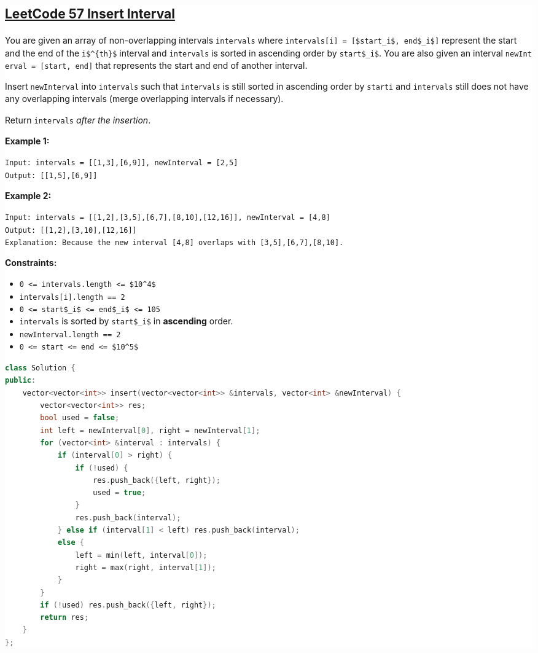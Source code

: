 ## [LeetCode 57 Insert Interval](https://leetcode.cn/problems/insert-interval/description/)

You are given an array of non-overlapping intervals `intervals` where `intervals[i] = [$start_i$, end$_i$]` represent the start and the end of the `i$^{th}$` interval and `intervals` is sorted in ascending order by `start$_i$`. You are also given an interval `newInterval = [start, end]` that represents the start and end of another interval.

Insert `newInterval` into `intervals` such that `intervals` is still sorted in ascending order by `starti` and `intervals` still does not have any overlapping intervals (merge overlapping intervals if necessary).

Return `intervals` *after the insertion*.

**Example 1:**

```
Input: intervals = [[1,3],[6,9]], newInterval = [2,5]
Output: [[1,5],[6,9]]
```

**Example 2:**

```
Input: intervals = [[1,2],[3,5],[6,7],[8,10],[12,16]], newInterval = [4,8]
Output: [[1,2],[3,10],[12,16]]
Explanation: Because the new interval [4,8] overlaps with [3,5],[6,7],[8,10].
```

**Constraints:**

- `0 <= intervals.length <= $10^4$`
- `intervals[i].length == 2`
- `0 <= start$_i$ <= end$_i$ <= 105`
- `intervals` is sorted by `start$_i$` in **ascending** order.
- `newInterval.length == 2`
- `0 <= start <= end <= $10^5$`

```cpp
class Solution {
public:
    vector<vector<int>> insert(vector<vector<int>> &intervals, vector<int> &newInterval) {
        vector<vector<int>> res;
        bool used = false;
        int left = newInterval[0], right = newInterval[1];
        for (vector<int> &interval : intervals) {
            if (interval[0] > right) {
                if (!used) {
                    res.push_back({left, right});
                    used = true;
                }
                res.push_back(interval);
            } else if (interval[1] < left) res.push_back(interval);
            else {
                left = min(left, interval[0]);
                right = max(right, interval[1]);
            }
        }
        if (!used) res.push_back({left, right});
        return res;
    }
};
```

